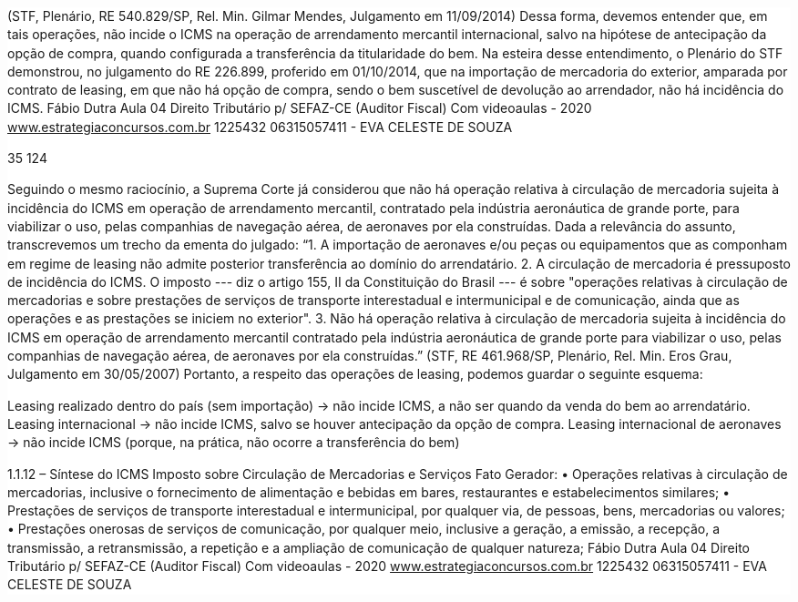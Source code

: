 (STF, Plenário, RE 540.829/SP, Rel. Min. Gilmar Mendes, Julgamento em 11/09/2014) Dessa forma, devemos entender que, em tais operações, não incide o ICMS na operação de arrendamento  mercantil  internacional, salvo  na  hipótese  de  antecipação  da  opção  de  compra, quando  configurada  a  transferência  da  titularidade  do  bem.  Na  esteira  desse  entendimento,  o Plenário  do  STF  demonstrou,  no  julgamento  do  RE  226.899,  proferido em  01/10/2014,  que  na importação de mercadoria do exterior, amparada por contrato de leasing, em que não há opção de compra, sendo o bem suscetível de devolução ao arrendador, não há incidência do ICMS.
Fábio Dutra
Aula 04
Direito Tributário p/ SEFAZ-CE (Auditor Fiscal) Com videoaulas - 2020 www.estrategiaconcursos.com.br 1225432
06315057411 - EVA CELESTE DE SOUZA 







35
124

Seguindo o mesmo raciocínio, a Suprema Corte já considerou que não há operação relativa à circulação de mercadoria sujeita à incidência do ICMS em operação de arrendamento mercantil, contratado pela indústria aeronáutica de grande porte, para viabilizar o uso, pelas companhias de navegação aérea, de aeronaves por ela construídas. Dada a relevância do assunto, transcrevemos um trecho da ementa do julgado:
“1. A  importação  de  aeronaves  e/ou  peças  ou  equipamentos  que  as  componham  em regime de leasing não admite posterior transferência ao domínio do arrendatário. 2. A circulação  de  mercadoria  é  pressuposto  de  incidência  do  ICMS. O  imposto --- diz  o artigo  155,  II  da  Constituição  do  Brasil --- é  sobre  "operações  relativas  à  circulação  de mercadorias e sobre prestações de serviços de transporte interestadual e intermunicipal e  de  comunicação,  ainda  que  as  operações  e  as  prestações  se  iniciem  no  exterior".  3.
Não há operação  relativa à circulação de mercadoria sujeita à incidência do ICMS em operação de arrendamento mercantil contratado pela indústria aeronáutica de grande porte  para  viabilizar  o  uso,  pelas  companhias  de  navegação  aérea,  de  aeronaves  por ela construídas.”
(STF, RE 461.968/SP, Plenário, Rel. Min. Eros Grau, Julgamento em 30/05/2007) Portanto, a respeito das operações de leasing, podemos guardar o seguinte esquema:

Leasing  realizado  dentro  do  país  (sem  importação) → não  incide  ICMS,  a  não  ser  quando  da venda do bem ao arrendatário.
Leasing internacional → não incide ICMS, salvo se houver antecipação da opção de compra.
Leasing  internacional  de  aeronaves → não  incide  ICMS (porque,  na  prática,  não  ocorre  a transferência do bem) 

1.1.12 – Síntese do ICMS Imposto sobre Circulação de Mercadorias e Serviços Fato Gerador:
• Operações  relativas  à  circulação  de  mercadorias,  inclusive  o  fornecimento  de  alimentação  e  bebidas  em  bares, restaurantes e estabelecimentos similares;
• Prestações  de  serviços  de  transporte  interestadual  e  intermunicipal,  por  qualquer  via,  de  pessoas,  bens, mercadorias ou valores;
• Prestações onerosas de serviços de comunicação, por qualquer meio, inclusive a geração, a emissão, a recepção, a transmissão, a retransmissão, a repetição e a ampliação de comunicação de qualquer natureza;
Fábio Dutra
Aula 04
Direito Tributário p/ SEFAZ-CE (Auditor Fiscal) Com videoaulas - 2020 www.estrategiaconcursos.com.br 1225432
06315057411 - EVA CELESTE DE SOUZA 
